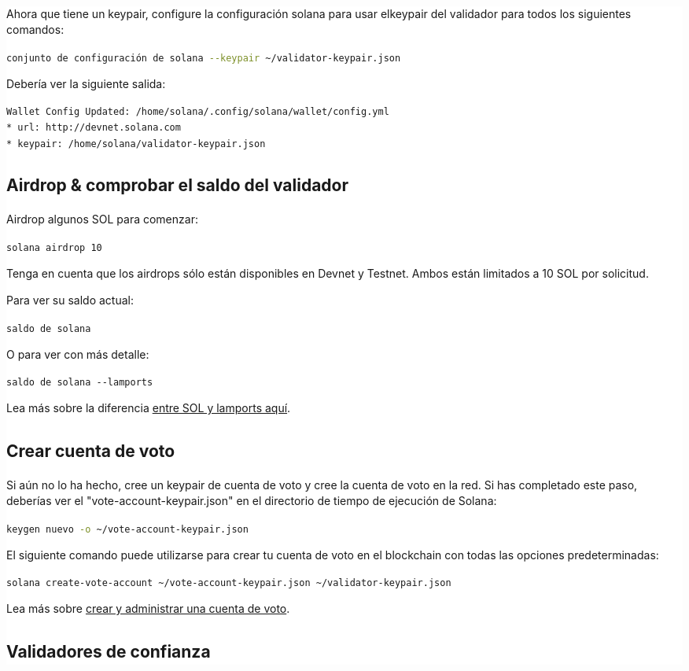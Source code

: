 Ahora que tiene un keypair, configure la configuración solana para usar elkeypair del validador para todos los siguientes comandos:

```bash
conjunto de configuración de solana --keypair ~/validator-keypair.json
```

Debería ver la siguiente salida:

```text
Wallet Config Updated: /home/solana/.config/solana/wallet/config.yml
* url: http://devnet.solana.com
* keypair: /home/solana/validator-keypair.json
```

## Airdrop & comprobar el saldo del validador

Airdrop algunos SOL para comenzar:

```bash
solana airdrop 10
```

Tenga en cuenta que los airdrops sólo están disponibles en Devnet y Testnet. Ambos están limitados a 10 SOL por solicitud.

Para ver su saldo actual:

```text
saldo de solana
```

O para ver con más detalle:

```text
saldo de solana --lamports
```

Lea más sobre la diferencia [entre SOL y lamports aquí](../introduction.md#what-are-sols).

## Crear cuenta de voto

Si aún no lo ha hecho, cree un keypair de cuenta de voto y cree la cuenta de voto en la red. Si has completado este paso, deberías ver el "vote-account-keypair.json" en el directorio de tiempo de ejecución de Solana:

```bash
keygen nuevo -o ~/vote-account-keypair.json
```

El siguiente comando puede utilizarse para crear tu cuenta de voto en el blockchain con todas las opciones predeterminadas:

```bash
solana create-vote-account ~/vote-account-keypair.json ~/validator-keypair.json
```

Lea más sobre [crear y administrar una cuenta de voto](vote-accounts.md).

## Validadores de confianza

